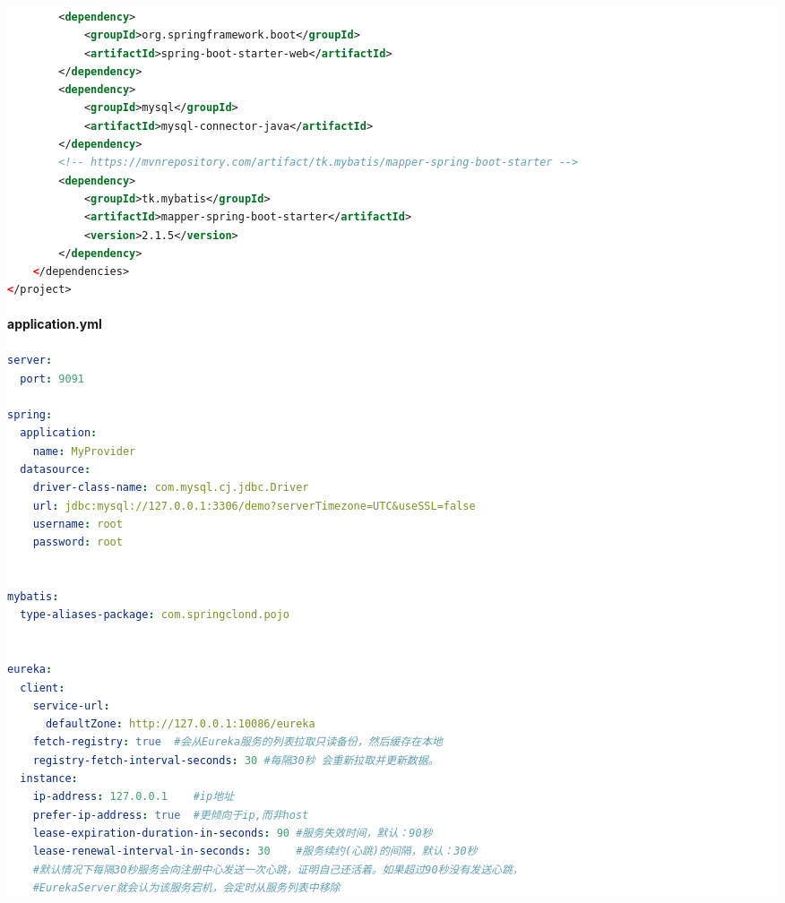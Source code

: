 ```xml
        <dependency>
            <groupId>org.springframework.boot</groupId>
            <artifactId>spring-boot-starter-web</artifactId>
        </dependency>
        <dependency>
            <groupId>mysql</groupId>
            <artifactId>mysql-connector-java</artifactId>
        </dependency>
        <!-- https://mvnrepository.com/artifact/tk.mybatis/mapper-spring-boot-starter -->
        <dependency>
            <groupId>tk.mybatis</groupId>
            <artifactId>mapper-spring-boot-starter</artifactId>
            <version>2.1.5</version>
        </dependency>
    </dependencies>
</project>
```

#### application.yml

```yaml
server:
  port: 9091

spring:
  application:
    name: MyProvider
  datasource:
    driver-class-name: com.mysql.cj.jdbc.Driver
    url: jdbc:mysql://127.0.0.1:3306/demo?serverTimezone=UTC&useSSL=false
    username: root
    password: root


mybatis:
  type-aliases-package: com.springclond.pojo


eureka:
  client:
    service-url:
      defaultZone: http://127.0.0.1:10086/eureka
    fetch-registry: true  #会从Eureka服务的列表拉取只读备份，然后缓存在本地
    registry-fetch-interval-seconds: 30 #每隔30秒 会重新拉取并更新数据。
  instance:
    ip-address: 127.0.0.1    #ip地址
    prefer-ip-address: true  #更倾向于ip,而非host
    lease-expiration-duration-in-seconds: 90 #服务失效时间，默认：90秒
    lease-renewal-interval-in-seconds: 30    #服务续约(心跳)的间隔，默认：30秒
    #默认情况下每隔30秒服务会向注册中心发送一次心跳，证明自己还活着。如果超过90秒没有发送心跳，
    #EurekaServer就会认为该服务宕机，会定时从服务列表中移除
```
